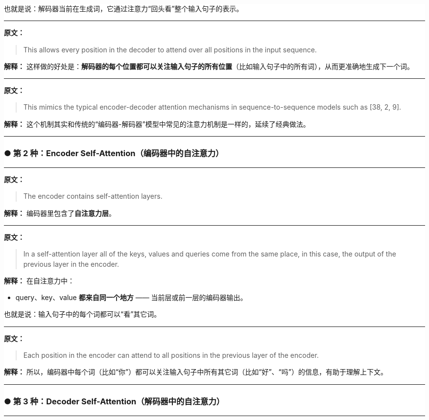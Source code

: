 也就是说：解码器当前在生成词，它通过注意力“回头看”整个输入句子的表示。

---

**原文：**

> This allows every position in the decoder to attend over all positions in the input sequence.

**解释：**
这样做的好处是：**解码器的每个位置都可以关注输入句子的所有位置**（比如输入句子中的所有词），从而更准确地生成下一个词。

---

**原文：**

> This mimics the typical encoder-decoder attention mechanisms in sequence-to-sequence models such as \[38, 2, 9].

**解释：**
这个机制其实和传统的“编码器-解码器”模型中常见的注意力机制是一样的，延续了经典做法。

---

### ● 第 2 种：Encoder Self-Attention（编码器中的自注意力）

---

**原文：**

> The encoder contains self-attention layers.

**解释：**
编码器里包含了**自注意力层**。

---

**原文：**

> In a self-attention layer all of the keys, values and queries come from the same place, in this case, the output of the previous layer in the encoder.

**解释：**
在自注意力中：

* query、key、value **都来自同一个地方** —— 当前层或前一层的编码器输出。

也就是说：输入句子中的每个词都可以“看”其它词。

---

**原文：**

> Each position in the encoder can attend to all positions in the previous layer of the encoder.

**解释：**
所以，编码器中每个词（比如“你”）都可以关注输入句子中所有其它词（比如“好”、“吗”）的信息，有助于理解上下文。

---

### ● 第 3 种：Decoder Self-Attention（解码器中的自注意力）

---